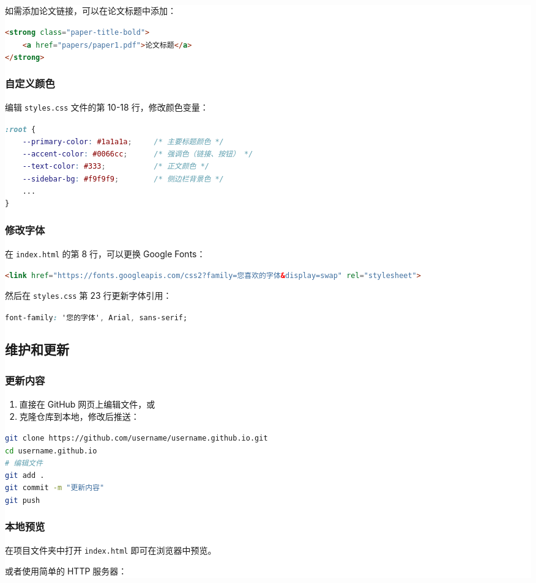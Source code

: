 如需添加论文链接，可以在论文标题中添加：
```html
<strong class="paper-title-bold">
    <a href="papers/paper1.pdf">论文标题</a>
</strong>
```

### 自定义颜色

编辑 `styles.css` 文件的第 10-18 行，修改颜色变量：

```css
:root {
    --primary-color: #1a1a1a;     /* 主要标题颜色 */
    --accent-color: #0066cc;      /* 强调色（链接、按钮） */
    --text-color: #333;           /* 正文颜色 */
    --sidebar-bg: #f9f9f9;        /* 侧边栏背景色 */
    ...
}
```

### 修改字体

在 `index.html` 的第 8 行，可以更换 Google Fonts：

```html
<link href="https://fonts.googleapis.com/css2?family=您喜欢的字体&display=swap" rel="stylesheet">
```

然后在 `styles.css` 第 23 行更新字体引用：
```css
font-family: '您的字体', Arial, sans-serif;
```

## 维护和更新

### 更新内容

1. 直接在 GitHub 网页上编辑文件，或
2. 克隆仓库到本地，修改后推送：

```bash
git clone https://github.com/username/username.github.io.git
cd username.github.io
# 编辑文件
git add .
git commit -m "更新内容"
git push
```

### 本地预览

在项目文件夹中打开 `index.html` 即可在浏览器中预览。

或者使用简单的 HTTP 服务器：
